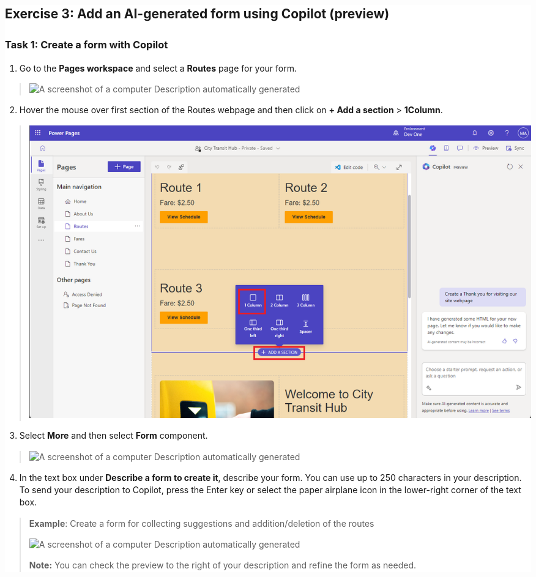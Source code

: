 ## Exercise 3: Add an AI-generated form using Copilot (preview)

### Task 1: Create a form with Copilot

1.  Go to the **Pages workspace** and select a **Routes** page for your
    form.

> ![A screenshot of a computer Description automatically
> generated](./media/image14.png)

2.  Hover the mouse over first section of the Routes webpage and then
    click on **+ Add a section** \> **1Column**.

> ![](./media/image15.png)

3.  Select **More** and then select **Form** component.

> ![A screenshot of a computer Description automatically
> generated](./media/image16.png)

4.  In the text box under **Describe a form to create it**, describe
    your form. You can use up to 250 characters in your description. To
    send your description to Copilot, press the Enter key or select the
    paper airplane icon in the lower-right corner of the text box.

> **Example**: Create a form for collecting suggestions and
> addition/deletion of the routes
>
> ![A screenshot of a computer Description automatically
> generated](./media/image17.png)
>
> **Note:** You can check the preview to the right of your description
> and refine the form as needed.
